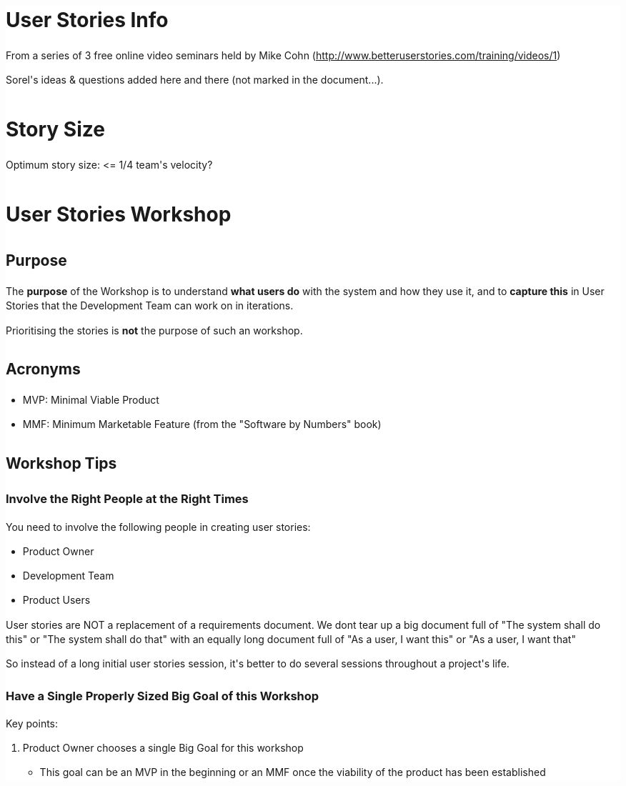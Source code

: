 # User Stories Info

From a series of 3 free online video seminars held by Mike Cohn (http://www.betteruserstories.com/training/videos/1)

Sorel's ideas & questions added here and there (not marked in the document...).

# Story Size

Optimum story size: <= 1/4 team's velocity?

# User Stories Workshop

## Purpose

The **purpose** of the Workshop is to understand **what users do** with the system and how they use it, and to **capture this** in User Stories that the Development Team can work on in iterations.

Prioritising the stories is **not** the purpose of such an workshop.

## Acronyms

- MVP: Minimal Viable Product

- MMF: Minimum Marketable Feature (from the "Software by Numbers" book)

## Workshop Tips

### Involve the Right People at the Right Times

You need to involve the following people in creating user stories:

- Product Owner

- Development Team

- Product Users

User stories are NOT a replacement of a requirements document.
We dont tear up a big document full of "The system shall do this" or "The system shall do that" with an equally long document full of "As a user, I want this" or "As a user, I want that"

So instead of a long initial user stories session, it's better to do several sessions throughout a project's life.

### Have a Single Properly Sized Big Goal of this Workshop

Key points:

1. Product Owner chooses a single Big Goal for this workshop

	- This goal can be an MVP in the beginning or an MMF once the viability of the product has been established
